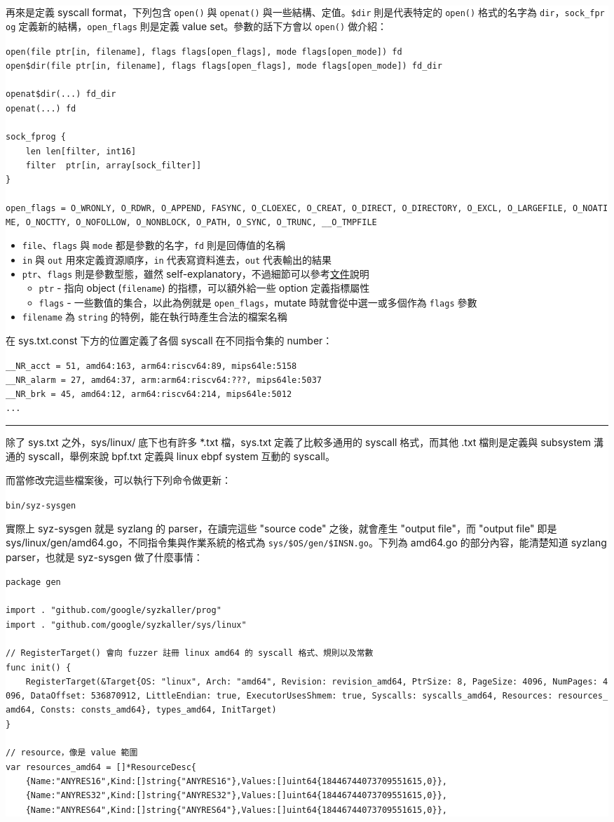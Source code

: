 再來是定義 syscall format，下列包含 `open()` 與 `openat()` 與一些結構、定值。`$dir` 則是代表特定的 `open()` 格式的名字為 `dir`，`sock_fprog` 定義新的結構，`open_flags` 則是定義 value set。參數的話下方會以 `open()` 做介紹：

```
open(file ptr[in, filename], flags flags[open_flags], mode flags[open_mode]) fd
open$dir(file ptr[in, filename], flags flags[open_flags], mode flags[open_mode]) fd_dir

openat$dir(...) fd_dir
openat(...) fd

sock_fprog {
	len	len[filter, int16]
	filter	ptr[in, array[sock_filter]]
}

open_flags = O_WRONLY, O_RDWR, O_APPEND, FASYNC, O_CLOEXEC, O_CREAT, O_DIRECT, O_DIRECTORY, O_EXCL, O_LARGEFILE, O_NOATIME, O_NOCTTY, O_NOFOLLOW, O_NONBLOCK, O_PATH, O_SYNC, O_TRUNC, __O_TMPFILE
```

- `file`、`flags` 與 `mode` 都是參數的名字，`fd` 則是回傳值的名稱
- `in` 與 `out` 用來定義資源順序，`in` 代表寫資料進去，`out` 代表輸出的結果
- `ptr`、`flags` 則是參數型態，雖然 self-explanatory，不過細節可以參考[文件](https://github.com/google/syzkaller/blob/master/docs/syscall_descriptions_syntax.md#syscall-description-language)說明
  - `ptr` - 指向 object (`filename`) 的指標，可以額外給一些 option 定義指標屬性
  - `flags` - 一些數值的集合，以此為例就是 `open_flags`，mutate 時就會從中選一或多個作為 `flags` 參數
- `filename` 為 `string` 的特例，能在執行時產生合法的檔案名稱

在 sys.txt.const 下方的位置定義了各個 syscall 在不同指令集的 number：

```
__NR_acct = 51, amd64:163, arm64:riscv64:89, mips64le:5158
__NR_alarm = 27, amd64:37, arm:arm64:riscv64:???, mips64le:5037
__NR_brk = 45, amd64:12, arm64:riscv64:214, mips64le:5012
...
```

---

除了 sys.txt 之外，sys/linux/ 底下也有許多 \*.txt 檔，sys.txt 定義了比較多通用的 syscall 格式，而其他 .txt 檔則是定義與 subsystem 溝通的 syscall，舉例來說 bpf.txt 定義與 linux ebpf system 互動的 syscall。

而當修改完這些檔案後，可以執行下列命令做更新：

```bash
bin/syz-sysgen
```

實際上 syz-sysgen 就是 syzlang 的 parser，在讀完這些 "source code" 之後，就會產生 "output file"，而 "output file" 即是 sys/linux/gen/amd64.go，不同指令集與作業系統的格式為 `sys/$OS/gen/$INSN.go`。下列為 amd64.go 的部分內容，能清楚知道 syzlang parser，也就是 syz-sysgen 做了什麼事情：

```golang
package gen

import . "github.com/google/syzkaller/prog"
import . "github.com/google/syzkaller/sys/linux"

// RegisterTarget() 會向 fuzzer 註冊 linux amd64 的 syscall 格式、規則以及常數
func init() {
    RegisterTarget(&Target{OS: "linux", Arch: "amd64", Revision: revision_amd64, PtrSize: 8, PageSize: 4096, NumPages: 4096, DataOffset: 536870912, LittleEndian: true, ExecutorUsesShmem: true, Syscalls: syscalls_amd64, Resources: resources_amd64, Consts: consts_amd64}, types_amd64, InitTarget)
}

// resource，像是 value 範圍
var resources_amd64 = []*ResourceDesc{
    {Name:"ANYRES16",Kind:[]string{"ANYRES16"},Values:[]uint64{18446744073709551615,0}},
    {Name:"ANYRES32",Kind:[]string{"ANYRES32"},Values:[]uint64{18446744073709551615,0}},
    {Name:"ANYRES64",Kind:[]string{"ANYRES64"},Values:[]uint64{18446744073709551615,0}},
```